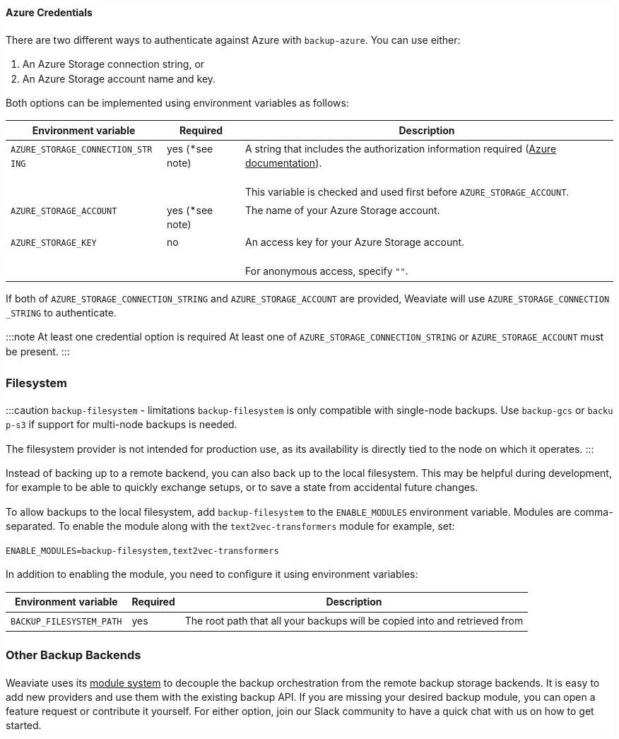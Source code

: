 #### Azure Credentials

There are two different ways to authenticate against Azure with `backup-azure`. You can use either:

1. An Azure Storage connection string, or
1. An Azure Storage account name and key.

Both options can be implemented using environment variables as follows:

| Environment variable | Required | Description |
| --- | --- | --- |
| `AZURE_STORAGE_CONNECTION_STRING` | yes (*see note) | A string that includes the authorization information required ([Azure documentation](https://learn.microsoft.com/en-us/azure/storage/common/storage-configure-connection-string)). <br/><br/> This variable is checked and used first before `AZURE_STORAGE_ACCOUNT`. |
| `AZURE_STORAGE_ACCOUNT` | yes (*see note) | The name of your Azure Storage account. |
| `AZURE_STORAGE_KEY` | no | An access key for your Azure Storage account. <br/><br/>For anonymous access, specify `""`. |

If both of `AZURE_STORAGE_CONNECTION_STRING` and `AZURE_STORAGE_ACCOUNT` are provided, Weaviate will use `AZURE_STORAGE_CONNECTION_STRING` to authenticate.

:::note At least one credential option is required
At least one of `AZURE_STORAGE_CONNECTION_STRING` or `AZURE_STORAGE_ACCOUNT` must be present.
:::


### Filesystem

:::caution `backup-filesystem` - limitations
`backup-filesystem` is only compatible with single-node backups. Use `backup-gcs` or `backup-s3` if support for multi-node backups is needed.

The filesystem provider is not intended for production use, as its availability is directly tied to the node on which it operates.
:::

Instead of backing up to a remote backend, you can also back up to the local filesystem. This may be helpful during development, for example to be able to quickly exchange setups, or to save a state from accidental future changes.

To allow backups to the local filesystem, add `backup-filesystem` to the `ENABLE_MODULES` environment variable. Modules are comma-separated. To enable the module along with the `text2vec-transformers` module for example, set:

```
ENABLE_MODULES=backup-filesystem,text2vec-transformers
```

In addition to enabling the module, you need to configure it using environment variables:

| Environment variable | Required | Description |
| --- | --- | --- |
| `BACKUP_FILESYSTEM_PATH` | yes | The root path that all your backups will be copied into and retrieved from |

### Other Backup Backends

Weaviate uses its [module system](/developers/weaviate/configuration/modules.md) to decouple the backup orchestration from the remote backup storage backends. It is easy to add new providers and use them with the existing backup API. If you are missing your desired backup module, you can open a feature request or contribute it yourself. For either option, join our Slack community to have a quick chat with us on how to get started.
